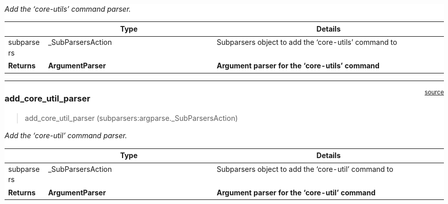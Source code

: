 *Add the ‘core-utils’ command parser.*

<table>
<colgroup>
<col style="width: 9%" />
<col style="width: 38%" />
<col style="width: 52%" />
</colgroup>
<thead>
<tr>
<th></th>
<th><strong>Type</strong></th>
<th><strong>Details</strong></th>
</tr>
</thead>
<tbody>
<tr>
<td>subparsers</td>
<td>_SubParsersAction</td>
<td>Subparsers object to add the ‘core-utils’ command to</td>
</tr>
<tr>
<td><strong>Returns</strong></td>
<td><strong>ArgumentParser</strong></td>
<td><strong>Argument parser for the ‘core-utils’ command</strong></td>
</tr>
</tbody>
</table>

------------------------------------------------------------------------

<a
href="https://github.com/cj-mills/cjm-fasthtml-tailwind/blob/main/cjm_fasthtml_tailwind/cli/explorer.py#L341"
target="_blank" style="float:right; font-size:smaller">source</a>

### add_core_util_parser

>  add_core_util_parser (subparsers:argparse._SubParsersAction)

*Add the ‘core-util’ command parser.*

<table>
<colgroup>
<col style="width: 9%" />
<col style="width: 38%" />
<col style="width: 52%" />
</colgroup>
<thead>
<tr>
<th></th>
<th><strong>Type</strong></th>
<th><strong>Details</strong></th>
</tr>
</thead>
<tbody>
<tr>
<td>subparsers</td>
<td>_SubParsersAction</td>
<td>Subparsers object to add the ‘core-util’ command to</td>
</tr>
<tr>
<td><strong>Returns</strong></td>
<td><strong>ArgumentParser</strong></td>
<td><strong>Argument parser for the ‘core-util’ command</strong></td>
</tr>